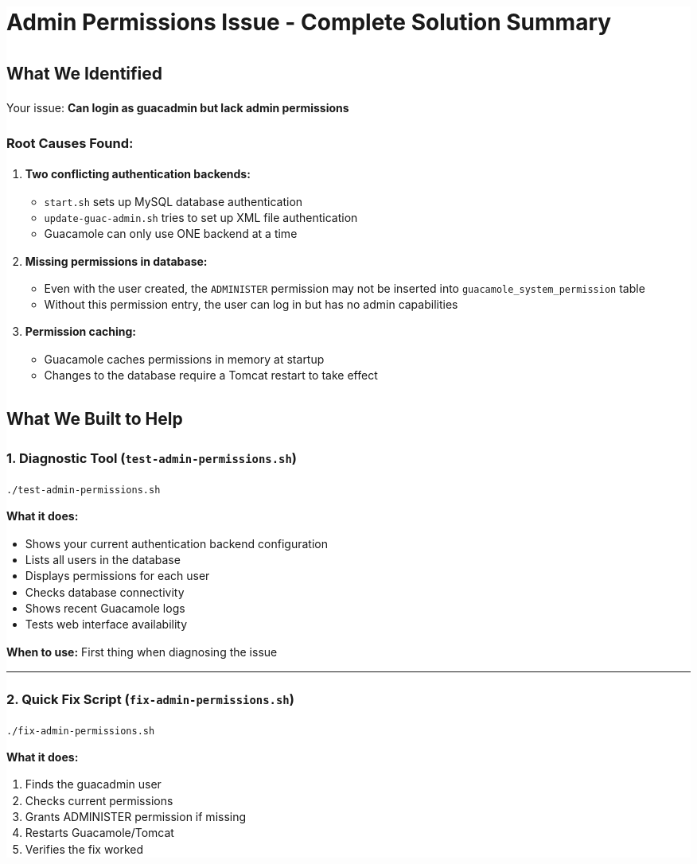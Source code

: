 # Admin Permissions Issue - Complete Solution Summary

## What We Identified

Your issue: **Can login as guacadmin but lack admin permissions**

### Root Causes Found:

1. **Two conflicting authentication backends:**
   - `start.sh` sets up MySQL database authentication
   - `update-guac-admin.sh` tries to set up XML file authentication
   - Guacamole can only use ONE backend at a time

2. **Missing permissions in database:**
   - Even with the user created, the `ADMINISTER` permission may not be inserted into `guacamole_system_permission` table
   - Without this permission entry, the user can log in but has no admin capabilities

3. **Permission caching:**
   - Guacamole caches permissions in memory at startup
   - Changes to the database require a Tomcat restart to take effect

## What We Built to Help

### 1. **Diagnostic Tool** (`test-admin-permissions.sh`)
```bash
./test-admin-permissions.sh
```
**What it does:**
- Shows your current authentication backend configuration
- Lists all users in the database
- Displays permissions for each user
- Checks database connectivity
- Shows recent Guacamole logs
- Tests web interface availability

**When to use:** First thing when diagnosing the issue

---

### 2. **Quick Fix Script** (`fix-admin-permissions.sh`)
```bash
./fix-admin-permissions.sh
```
**What it does:**
1. Finds the guacadmin user
2. Checks current permissions
3. Grants ADMINISTER permission if missing
4. Restarts Guacamole/Tomcat
5. Verifies the fix worked
